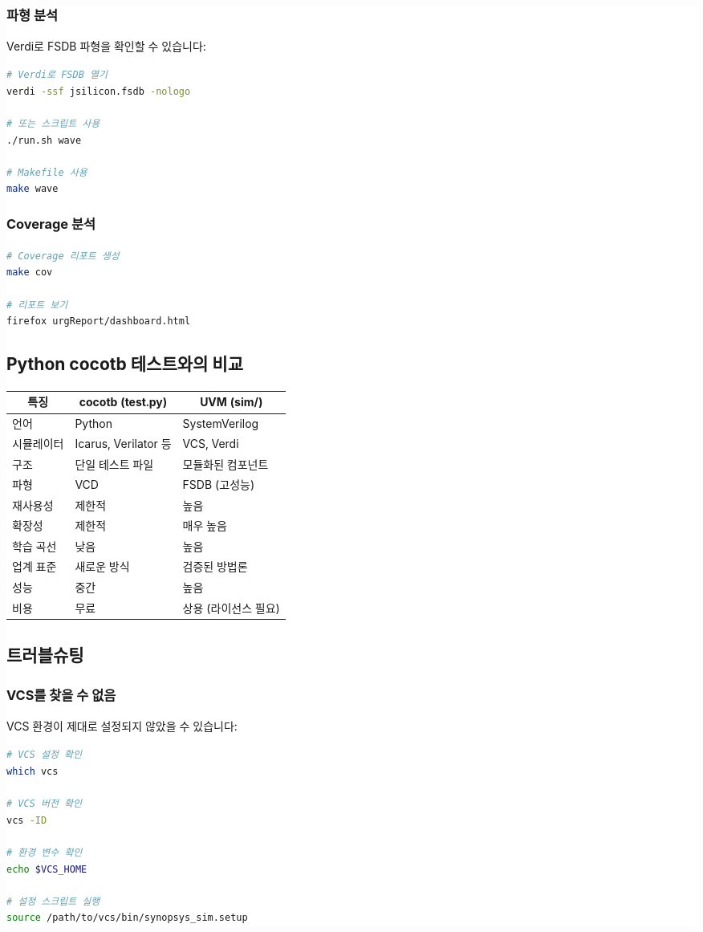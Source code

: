 ### 파형 분석
Verdi로 FSDB 파형을 확인할 수 있습니다:

```bash
# Verdi로 FSDB 열기
verdi -ssf jsilicon.fsdb -nologo

# 또는 스크립트 사용
./run.sh wave

# Makefile 사용
make wave
```

### Coverage 분석
```bash
# Coverage 리포트 생성
make cov

# 리포트 보기
firefox urgReport/dashboard.html
```

## Python cocotb 테스트와의 비교

| 특징 | cocotb (test.py) | UVM (sim/) |
|------|------------------|------------|
| 언어 | Python | SystemVerilog |
| 시뮬레이터 | Icarus, Verilator 등 | VCS, Verdi |
| 구조 | 단일 테스트 파일 | 모듈화된 컴포넌트 |
| 파형 | VCD | FSDB (고성능) |
| 재사용성 | 제한적 | 높음 |
| 확장성 | 제한적 | 매우 높음 |
| 학습 곡선 | 낮음 | 높음 |
| 업계 표준 | 새로운 방식 | 검증된 방법론 |
| 성능 | 중간 | 높음 |
| 비용 | 무료 | 상용 (라이선스 필요) |

## 트러블슈팅

### VCS를 찾을 수 없음
VCS 환경이 제대로 설정되지 않았을 수 있습니다:

```bash
# VCS 설정 확인
which vcs

# VCS 버전 확인
vcs -ID

# 환경 변수 확인
echo $VCS_HOME

# 설정 스크립트 실행
source /path/to/vcs/bin/synopsys_sim.setup
```
